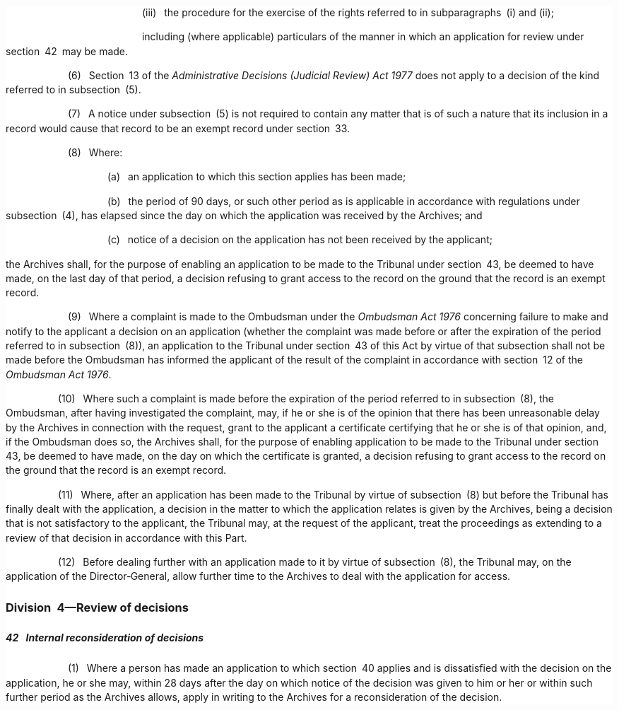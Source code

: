                             (iii)  the procedure for the exercise of the rights referred to in subparagraphs (i) and (ii);

                            including (where applicable) particulars of the manner in which an application for review under section 42 may be made.

             (6)  Section 13 of the _Administrative Decisions (Judicial Review) Act 1977_ does not apply to a decision of the kind referred to in subsection (5).

             (7)  A notice under subsection (5) is not required to contain any matter that is of such a nature that its inclusion in a record would cause that record to be an exempt record under section 33.

             (8)  Where:

                     (a)  an application to which this section applies has been made;

                     (b)  the period of 90 days, or such other period as is applicable in accordance with regulations under subsection (4), has elapsed since the day on which the application was received by the Archives; and

                     (c)  notice of a decision on the application has not been received by the applicant;

the Archives shall, for the purpose of enabling an application to be made to the Tribunal under section 43, be deemed to have made, on the last day of that period, a decision refusing to grant access to the record on the ground that the record is an exempt record.

             (9)  Where a complaint is made to the Ombudsman under the _Ombudsman Act 1976_ concerning failure to make and notify to the applicant a decision on an application (whether the complaint was made before or after the expiration of the period referred to in subsection (8)), an application to the Tribunal under section 43 of this Act by virtue of that subsection shall not be made before the Ombudsman has informed the applicant of the result of the complaint in accordance with section 12 of the _Ombudsman Act 1976_.

           (10)  Where such a complaint is made before the expiration of the period referred to in subsection (8), the Ombudsman, after having investigated the complaint, may, if he or she is of the opinion that there has been unreasonable delay by the Archives in connection with the request, grant to the applicant a certificate certifying that he or she is of that opinion, and, if the Ombudsman does so, the Archives shall, for the purpose of enabling application to be made to the Tribunal under section 43, be deemed to have made, on the day on which the certificate is granted, a decision refusing to grant access to the record on the ground that the record is an exempt record.

           (11)  Where, after an application has been made to the Tribunal by virtue of subsection (8) but before the Tribunal has finally dealt with the application, a decision in the matter to which the application relates is given by the Archives, being a decision that is not satisfactory to the applicant, the Tribunal may, at the request of the applicant, treat the proceedings as extending to a review of that decision in accordance with this Part.

           (12)  Before dealing further with an application made to it by virtue of subsection (8), the Tribunal may, on the application of the Director‑General, allow further time to the Archives to deal with the application for access.

### Division 4—Review of decisions

##### <a id="42"></a>42  Internal reconsideration of decisions

             (1)  Where a person has made an application to which section 40 applies and is dissatisfied with the decision on the application, he or she may, within 28 days after the day on which notice of the decision was given to him or her or within such further period as the Archives allows, apply in writing to the Archives for a reconsideration of the decision.
